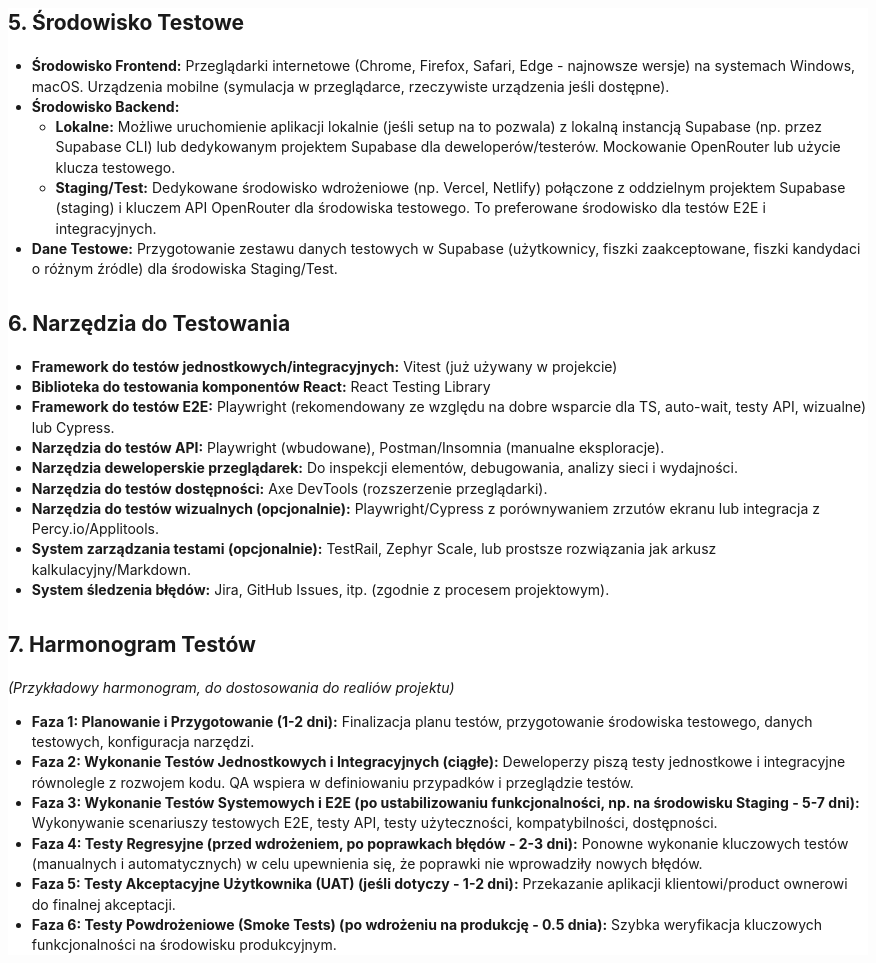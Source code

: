 ## 5. Środowisko Testowe

*   **Środowisko Frontend:** Przeglądarki internetowe (Chrome, Firefox, Safari, Edge - najnowsze wersje) na systemach Windows, macOS. Urządzenia mobilne (symulacja w przeglądarce, rzeczywiste urządzenia jeśli dostępne).
*   **Środowisko Backend:**
    *   **Lokalne:** Możliwe uruchomienie aplikacji lokalnie (jeśli setup na to pozwala) z lokalną instancją Supabase (np. przez Supabase CLI) lub dedykowanym projektem Supabase dla deweloperów/testerów. Mockowanie OpenRouter lub użycie klucza testowego.
    *   **Staging/Test:** Dedykowane środowisko wdrożeniowe (np. Vercel, Netlify) połączone z oddzielnym projektem Supabase (staging) i kluczem API OpenRouter dla środowiska testowego. To preferowane środowisko dla testów E2E i integracyjnych.
*   **Dane Testowe:** Przygotowanie zestawu danych testowych w Supabase (użytkownicy, fiszki zaakceptowane, fiszki kandydaci o różnym źródle) dla środowiska Staging/Test.

## 6. Narzędzia do Testowania

*   **Framework do testów jednostkowych/integracyjnych:** Vitest (już używany w projekcie)
*   **Biblioteka do testowania komponentów React:** React Testing Library
*   **Framework do testów E2E:** Playwright (rekomendowany ze względu na dobre wsparcie dla TS, auto-wait, testy API, wizualne) lub Cypress.
*   **Narzędzia do testów API:** Playwright (wbudowane), Postman/Insomnia (manualne eksploracje).
*   **Narzędzia deweloperskie przeglądarek:** Do inspekcji elementów, debugowania, analizy sieci i wydajności.
*   **Narzędzia do testów dostępności:** Axe DevTools (rozszerzenie przeglądarki).
*   **Narzędzia do testów wizualnych (opcjonalnie):** Playwright/Cypress z porównywaniem zrzutów ekranu lub integracja z Percy.io/Applitools.
*   **System zarządzania testami (opcjonalnie):** TestRail, Zephyr Scale, lub prostsze rozwiązania jak arkusz kalkulacyjny/Markdown.
*   **System śledzenia błędów:** Jira, GitHub Issues, itp. (zgodnie z procesem projektowym).

## 7. Harmonogram Testów

*(Przykładowy harmonogram, do dostosowania do realiów projektu)*

*   **Faza 1: Planowanie i Przygotowanie (1-2 dni):** Finalizacja planu testów, przygotowanie środowiska testowego, danych testowych, konfiguracja narzędzi.
*   **Faza 2: Wykonanie Testów Jednostkowych i Integracyjnych (ciągłe):** Deweloperzy piszą testy jednostkowe i integracyjne równolegle z rozwojem kodu. QA wspiera w definiowaniu przypadków i przeglądzie testów.
*   **Faza 3: Wykonanie Testów Systemowych i E2E (po ustabilizowaniu funkcjonalności, np. na środowisku Staging - 5-7 dni):** Wykonywanie scenariuszy testowych E2E, testy API, testy użyteczności, kompatybilności, dostępności.
*   **Faza 4: Testy Regresyjne (przed wdrożeniem, po poprawkach błędów - 2-3 dni):** Ponowne wykonanie kluczowych testów (manualnych i automatycznych) w celu upewnienia się, że poprawki nie wprowadziły nowych błędów.
*   **Faza 5: Testy Akceptacyjne Użytkownika (UAT) (jeśli dotyczy - 1-2 dni):** Przekazanie aplikacji klientowi/product ownerowi do finalnej akceptacji.
*   **Faza 6: Testy Powdrożeniowe (Smoke Tests) (po wdrożeniu na produkcję - 0.5 dnia):** Szybka weryfikacja kluczowych funkcjonalności na środowisku produkcyjnym.

